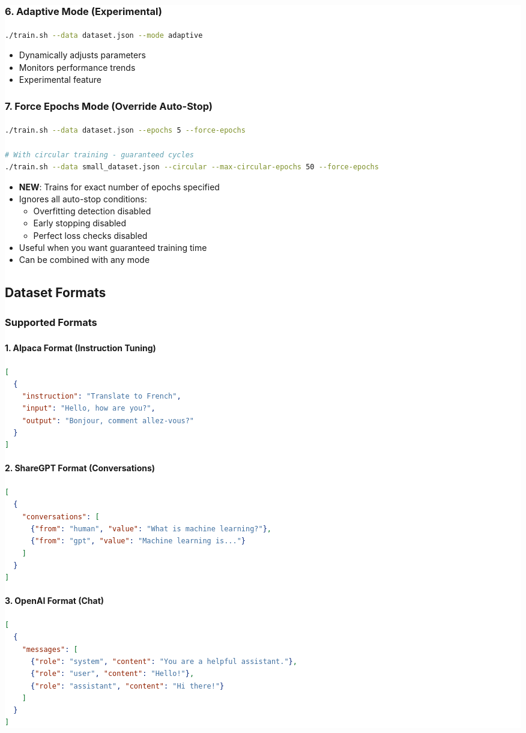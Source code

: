 ### 6. **Adaptive Mode** (Experimental)
```bash
./train.sh --data dataset.json --mode adaptive
```
- Dynamically adjusts parameters
- Monitors performance trends
- Experimental feature

### 7. **Force Epochs Mode** (Override Auto-Stop)
```bash
./train.sh --data dataset.json --epochs 5 --force-epochs

# With circular training - guaranteed cycles
./train.sh --data small_dataset.json --circular --max-circular-epochs 50 --force-epochs
```
- **NEW**: Trains for exact number of epochs specified
- Ignores all auto-stop conditions:
  - Overfitting detection disabled
  - Early stopping disabled
  - Perfect loss checks disabled
- Useful when you want guaranteed training time
- Can be combined with any mode

## Dataset Formats

### Supported Formats

#### 1. **Alpaca Format** (Instruction Tuning)
```json
[
  {
    "instruction": "Translate to French",
    "input": "Hello, how are you?",
    "output": "Bonjour, comment allez-vous?"
  }
]
```

#### 2. **ShareGPT Format** (Conversations)
```json
[
  {
    "conversations": [
      {"from": "human", "value": "What is machine learning?"},
      {"from": "gpt", "value": "Machine learning is..."}
    ]
  }
]
```

#### 3. **OpenAI Format** (Chat)
```json
[
  {
    "messages": [
      {"role": "system", "content": "You are a helpful assistant."},
      {"role": "user", "content": "Hello!"},
      {"role": "assistant", "content": "Hi there!"}
    ]
  }
]
```
